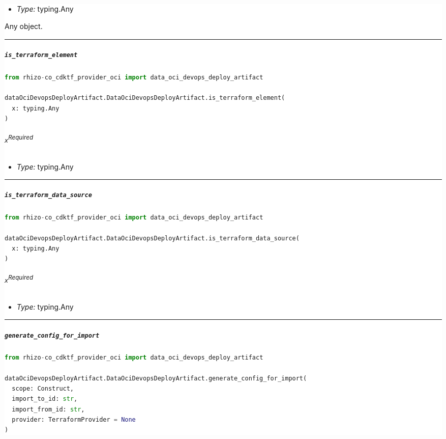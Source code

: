 - *Type:* typing.Any

Any object.

---

##### `is_terraform_element` <a name="is_terraform_element" id="rhizo-co-terraform-provider-oci.dataOciDevopsDeployArtifact.DataOciDevopsDeployArtifact.isTerraformElement"></a>

```python
from rhizo-co_cdktf_provider_oci import data_oci_devops_deploy_artifact

dataOciDevopsDeployArtifact.DataOciDevopsDeployArtifact.is_terraform_element(
  x: typing.Any
)
```

###### `x`<sup>Required</sup> <a name="x" id="rhizo-co-terraform-provider-oci.dataOciDevopsDeployArtifact.DataOciDevopsDeployArtifact.isTerraformElement.parameter.x"></a>

- *Type:* typing.Any

---

##### `is_terraform_data_source` <a name="is_terraform_data_source" id="rhizo-co-terraform-provider-oci.dataOciDevopsDeployArtifact.DataOciDevopsDeployArtifact.isTerraformDataSource"></a>

```python
from rhizo-co_cdktf_provider_oci import data_oci_devops_deploy_artifact

dataOciDevopsDeployArtifact.DataOciDevopsDeployArtifact.is_terraform_data_source(
  x: typing.Any
)
```

###### `x`<sup>Required</sup> <a name="x" id="rhizo-co-terraform-provider-oci.dataOciDevopsDeployArtifact.DataOciDevopsDeployArtifact.isTerraformDataSource.parameter.x"></a>

- *Type:* typing.Any

---

##### `generate_config_for_import` <a name="generate_config_for_import" id="rhizo-co-terraform-provider-oci.dataOciDevopsDeployArtifact.DataOciDevopsDeployArtifact.generateConfigForImport"></a>

```python
from rhizo-co_cdktf_provider_oci import data_oci_devops_deploy_artifact

dataOciDevopsDeployArtifact.DataOciDevopsDeployArtifact.generate_config_for_import(
  scope: Construct,
  import_to_id: str,
  import_from_id: str,
  provider: TerraformProvider = None
)
```
